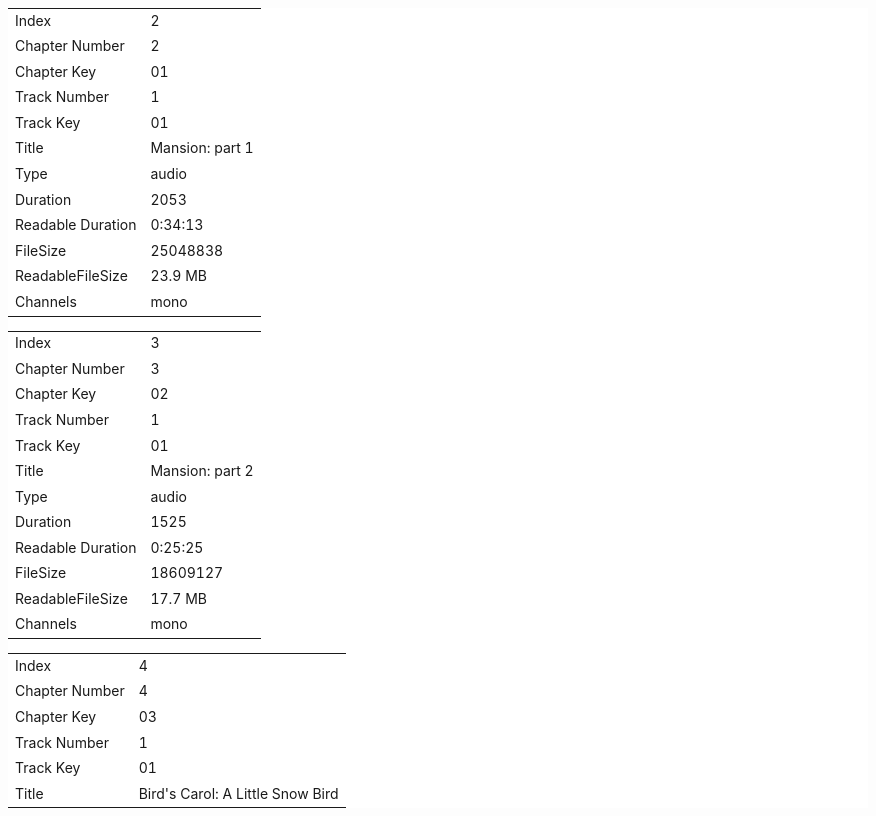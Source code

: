 |  |  |
| - | - |
| Index | 2 |
| Chapter Number | 2 |
| Chapter Key | 01 |
| Track Number | 1 |
| Track Key | 01 |
| Title | Mansion: part 1 |
| Type | audio |
| Duration | 2053 |
| Readable Duration | 0:34:13 |
| FileSize | 25048838 |
| ReadableFileSize | 23.9 MB |
| Channels | mono |

|  |  |
| - | - |
| Index | 3 |
| Chapter Number | 3 |
| Chapter Key | 02 |
| Track Number | 1 |
| Track Key | 01 |
| Title | Mansion: part 2 |
| Type | audio |
| Duration | 1525 |
| Readable Duration | 0:25:25 |
| FileSize | 18609127 |
| ReadableFileSize | 17.7 MB |
| Channels | mono |

|  |  |
| - | - |
| Index | 4 |
| Chapter Number | 4 |
| Chapter Key | 03 |
| Track Number | 1 |
| Track Key | 01 |
| Title | Bird's Carol: A Little Snow Bird |
